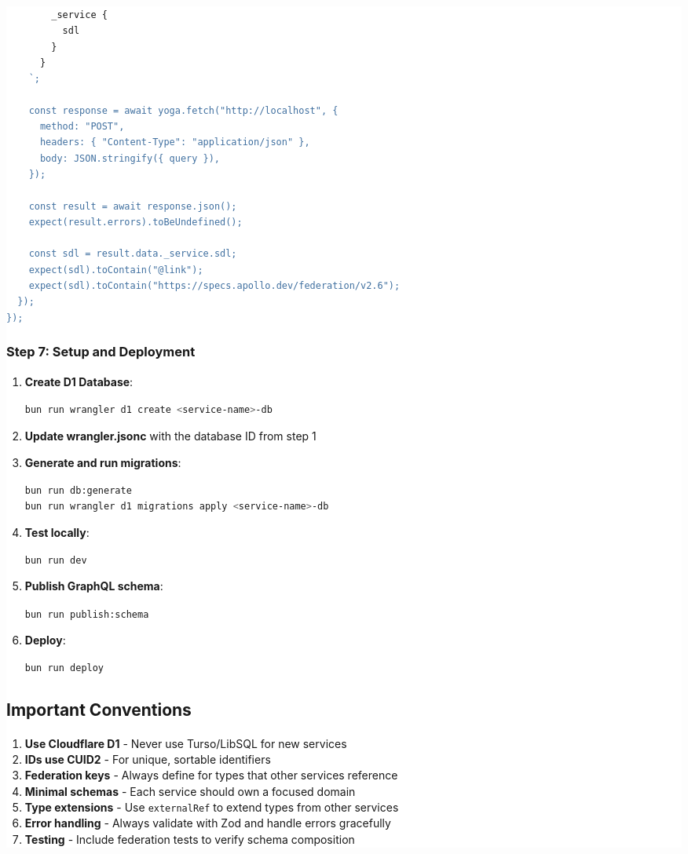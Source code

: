 ```typescript
        _service {
          sdl
        }
      }
    `;

    const response = await yoga.fetch("http://localhost", {
      method: "POST",
      headers: { "Content-Type": "application/json" },
      body: JSON.stringify({ query }),
    });

    const result = await response.json();
    expect(result.errors).toBeUndefined();
    
    const sdl = result.data._service.sdl;
    expect(sdl).toContain("@link");
    expect(sdl).toContain("https://specs.apollo.dev/federation/v2.6");
  });
});
```

### Step 7: Setup and Deployment

1. **Create D1 Database**:
   ```bash
   bun run wrangler d1 create <service-name>-db
   ```

2. **Update wrangler.jsonc** with the database ID from step 1

3. **Generate and run migrations**:
   ```bash
   bun run db:generate
   bun run wrangler d1 migrations apply <service-name>-db
   ```

4. **Test locally**:
   ```bash
   bun run dev
   ```

5. **Publish GraphQL schema**:
   ```bash
   bun run publish:schema
   ```

6. **Deploy**:
   ```bash
   bun run deploy
   ```

## Important Conventions

1. **Use Cloudflare D1** - Never use Turso/LibSQL for new services
2. **IDs use CUID2** - For unique, sortable identifiers
3. **Federation keys** - Always define for types that other services reference
4. **Minimal schemas** - Each service should own a focused domain
5. **Type extensions** - Use `externalRef` to extend types from other services
6. **Error handling** - Always validate with Zod and handle errors gracefully
7. **Testing** - Include federation tests to verify schema composition
